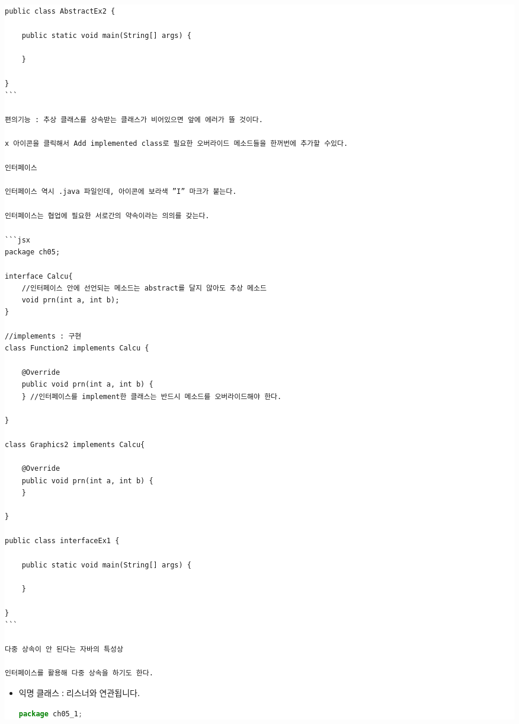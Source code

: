     public class AbstractEx2 {
    
    	public static void main(String[] args) {
    
    	}
    
    }
    ```
    
    편의기능 : 추상 클래스를 상속받는 클래스가 비어있으면 앞에 에러가 뜰 것이다.
    
    x 아이콘을 클릭해서 Add implemented class로 필요한 오버라이드 메소드들을 한꺼번에 추가할 수있다.
    
    인터페이스 
    
    인터페이스 역시 .java 파일인데, 아이콘에 보라색 ”I” 마크가 붙는다.
    
    인터페이스는 협업에 필요한 서로간의 약속이라는 의의를 갖는다.
    
    ```jsx
    package ch05;
    
    interface Calcu{
    	//인터페이스 안에 선언되는 메소드는 abstract를 달지 않아도 추상 메소드
    	void prn(int a, int b);
    }
    
    //implements : 구현 
    class Function2 implements Calcu {
    
    	@Override
    	public void prn(int a, int b) {
    	} //인터페이스를 implement한 클래스는 반드시 메소드를 오버라이드해야 한다.
    	
    }
    
    class Graphics2 implements Calcu{
    
    	@Override
    	public void prn(int a, int b) {
    	}
    	
    }
    
    public class interfaceEx1 {
    
    	public static void main(String[] args) {
    		
    	}
    
    }
    ```
    
    다중 상속이 안 된다는 자바의 특성상
    
    인터페이스를 활용해 다중 상속을 하기도 한다.
    
- 익명 클래스 : 리스너와 연관됩니다.
    
    ```jsx
    package ch05_1;
    